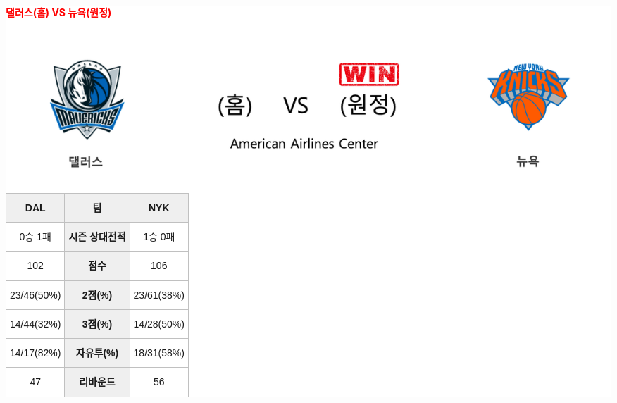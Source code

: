 
#### <span style="color:red"> 댈러스(홈) VS 뉴욕(원정) </span>
![DAL_NYK_lose.png](../images/nba/result/DAL_NYK_lose.png)

<style type="text/css">
.tg  {border-collapse:collapse;border-spacing:0;}
.tg td{font-family:Arial, sans-serif;font-size:14px;padding:10px 5px;border-style:solid;border-width:1px;overflow:hidden;word-break:normal;border-color:#c0c0c0;}
.tg th{font-family:Arial, sans-serif;font-size:14px;font-weight:normal;padding:10px 5px;border-style:solid;border-width:1px;overflow:hidden;word-break:normal;border-color:#c0c0c0;}
.tg .tg-dcpn{background-color:#ffffff;border-color:#c0c0c0;text-align:center;vertical-align:middle}
.tg .tg-txr3{background-color:#ffffff;border-color:#c0c0c0;text-align:center;vertical-align:middle}
.tg .tg-o8le{background-color:#efefef;border-color:#c0c0c0;text-align:center;vertical-align:middle}
.tg .tg-rr9t{font-weight:bold;background-color:#efefef;border-color:#c0c0c0;text-align:center;vertical-align:middle}
.tg .tg-wazi{background-color:#efefef;border-color:#c0c0c0;text-align:center;vertical-align:middle}
</style>

<table class="tg">
  <tr>
    <th class="tg-rr9t">DAL</th>
    <th class="tg-rr9t">팀</th>
    <th class="tg-rr9t">NYK</th>
  </tr>
  <tr>
    <td class="tg-dcpn">0승 1패</td>
    <td class="tg-rr9t">시즌 상대전적</td>
    <td class="tg-dcpn">1승 0패</td>
  </tr>
  <tr>
    <td class="tg-dcpn">102</td>
    <td class="tg-rr9t">점수</td>
    <td class="tg-dcpn">106</td>
  </tr>
  <tr>
    <td class="tg-dcpn">23/46(50%)</td>
    <td class="tg-rr9t">2점(%)</td>
    <td class="tg-dcpn">23/61(38%)</td>
  </tr>
  <tr>
    <td class="tg-dcpn">14/44(32%)</td>
    <td class="tg-rr9t">3점(%)</td>
    <td class="tg-dcpn">14/28(50%)</td>
  </tr>
  <tr>
    <td class="tg-dcpn">14/17(82%)</td>
    <td class="tg-rr9t">자유투(%)</td>
    <td class="tg-dcpn">18/31(58%)</td>
  </tr>
  <tr>
    <td class="tg-dcpn">47</td>
    <td class="tg-rr9t">리바운드</td>
    <td class="tg-dcpn">56</td>